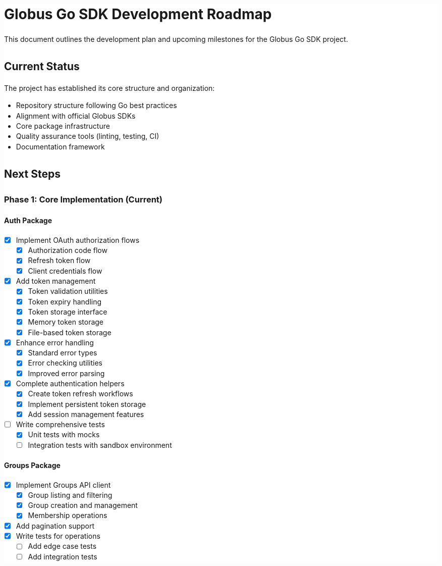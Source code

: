 


# Globus Go SDK Development Roadmap

This document outlines the development plan and upcoming milestones for the Globus Go SDK project.

## Current Status

The project has established its core structure and organization:
- Repository structure following Go best practices
- Alignment with official Globus SDKs
- Core package infrastructure
- Quality assurance tools (linting, testing, CI)
- Documentation framework

## Next Steps

### Phase 1: Core Implementation (Current)

#### Auth Package
- [x] Implement OAuth authorization flows
  - [x] Authorization code flow
  - [x] Refresh token flow
  - [x] Client credentials flow
- [x] Add token management
  - [x] Token validation utilities
  - [x] Token expiry handling
  - [x] Token storage interface
  - [x] Memory token storage
  - [x] File-based token storage
- [x] Enhance error handling
  - [x] Standard error types
  - [x] Error checking utilities
  - [x] Improved error parsing
- [x] Complete authentication helpers
  - [x] Create token refresh workflows
  - [x] Implement persistent token storage
  - [x] Add session management features
- [ ] Write comprehensive tests
  - [x] Unit tests with mocks
  - [ ] Integration tests with sandbox environment

#### Groups Package
- [x] Implement Groups API client
  - [x] Group listing and filtering
  - [x] Group creation and management
  - [x] Membership operations
- [x] Add pagination support
- [x] Write tests for operations
  - [ ] Add edge case tests
  - [ ] Add integration tests
